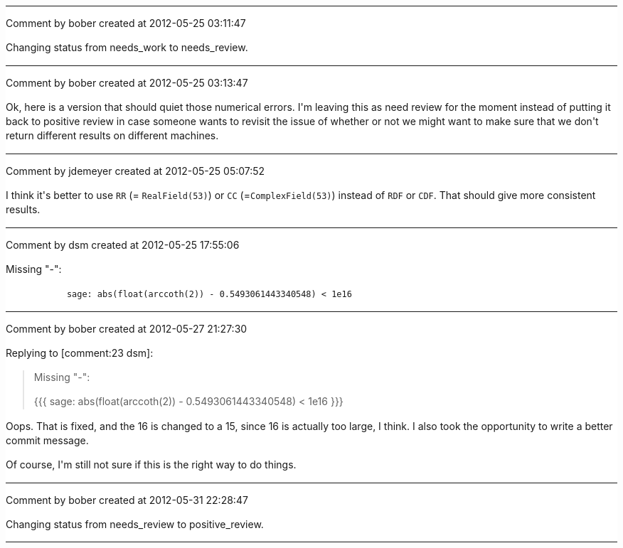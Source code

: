 

---

Comment by bober created at 2012-05-25 03:11:47

Changing status from needs_work to needs_review.


---

Comment by bober created at 2012-05-25 03:13:47

Ok, here is a version that should quiet those numerical errors. I'm leaving this as need review for the moment instead of putting it back to positive review in case someone wants to revisit the issue of whether or not we might want to make sure that we don't return different results on different machines.


---

Comment by jdemeyer created at 2012-05-25 05:07:52

I think it's better to use `RR` (= `RealField(53)`) or `CC` (=`ComplexField(53)`) instead of `RDF` or `CDF`.  That should give more consistent results.


---

Comment by dsm created at 2012-05-25 17:55:06

Missing "-":


```
            sage: abs(float(arccoth(2)) - 0.5493061443340548) < 1e16 
```



---

Comment by bober created at 2012-05-27 21:27:30

Replying to [comment:23 dsm]:
> Missing "-":
> 
> {{{
>             sage: abs(float(arccoth(2)) - 0.5493061443340548) < 1e16 
> }}}

Oops. That is fixed, and the 16 is changed to a 15, since 16 is actually too large, I think. I also took the opportunity to write a better commit message. 

Of course, I'm still not sure if this is the right way to do things.


---

Comment by bober created at 2012-05-31 22:28:47

Changing status from needs_review to positive_review.


---